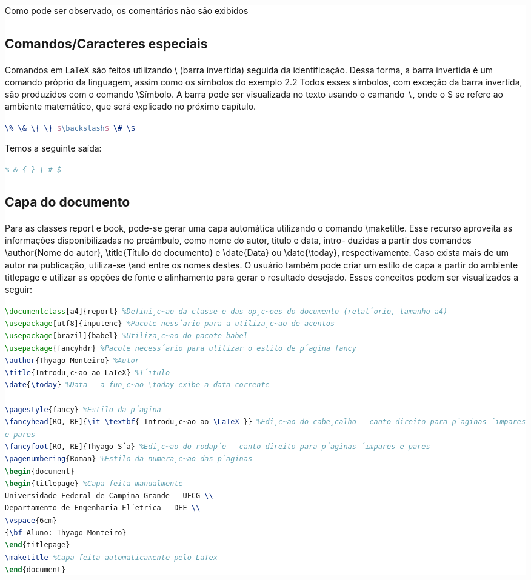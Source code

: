 Como pode ser observado, os comentários não são exibidos 




##  **Comandos/Caracteres especiais**

Comandos em LaTeX são feitos utilizando \ (barra invertida) seguida da identificação. Dessa forma, a
barra invertida é um comando próprio da linguagem, assim como os símbolos do exemplo 2.2
Todos esses símbolos, com exceção da barra invertida, são produzidos com o comando \Símbolo. A barra
pode ser visualizada no texto usando o camando $\backslash$, onde o $ se refere ao ambiente matemático,
que será explicado no próximo capítulo.

```Latex
\% \& \{ \} $\backslash$ \# \$

```

Temos a seguinte saída:

```Latex
% & { } \ # $
```

## **Capa do documento**

Para as classes report e book, pode-se gerar uma capa automática utilizando o comando \maketitle.
Esse recurso aproveita as informações disponibilizadas no preâmbulo, como nome do autor, título e data, intro-
duzidas a partir dos comandos \author{Nome do autor}, \title{Título do documento} e \date{Data}
ou \date{\today}, respectivamente. Caso exista mais de um autor na publicação, utiliza-se \and entre os
nomes destes.
O usuário também pode criar um estilo de capa a partir do ambiente titlepage e utilizar as opções de
fonte e alinhamento para gerar o resultado desejado. Esses conceitos podem ser visualizados a seguir:

```Latex
\documentclass[a4]{report} %Defini¸c~ao da classe e das op¸c~oes do documento (relat´orio, tamanho a4)
\usepackage[utf8]{inputenc} %Pacote ness´ario para a utiliza¸c~ao de acentos
\usepackage[brazil]{babel} %Utiliza¸c~ao do pacote babel
\usepackage{fancyhdr} %Pacote necess´ario para utilizar o estilo de p´agina fancy
\author{Thyago Monteiro} %Autor
\title{Introdu¸c~ao ao LaTeX} %T´ıtulo
\date{\today} %Data - a fun¸c~ao \today exibe a data corrente

\pagestyle{fancy} %Estilo da p´agina
\fancyhead[RO, RE]{\it \textbf{ Introdu¸c~ao ao \LaTeX }} %Edi¸c~ao do cabe¸calho - canto direito para p´aginas ´ımpares e pares
\fancyfoot[RO, RE]{Thyago S´a} %Edi¸c~ao do rodap´e - canto direito para p´aginas ´ımpares e pares
\pagenumbering{Roman} %Estilo da numera¸c~ao das p´aginas
\begin{document}
\begin{titlepage} %Capa feita manualmente
Universidade Federal de Campina Grande - UFCG \\
Departamento de Engenharia El´etrica - DEE \\
\vspace{6cm}
{\bf Aluno: Thyago Monteiro}
\end{titlepage}
\maketitle %Capa feita automaticamente pelo LaTex
\end{document}
```
